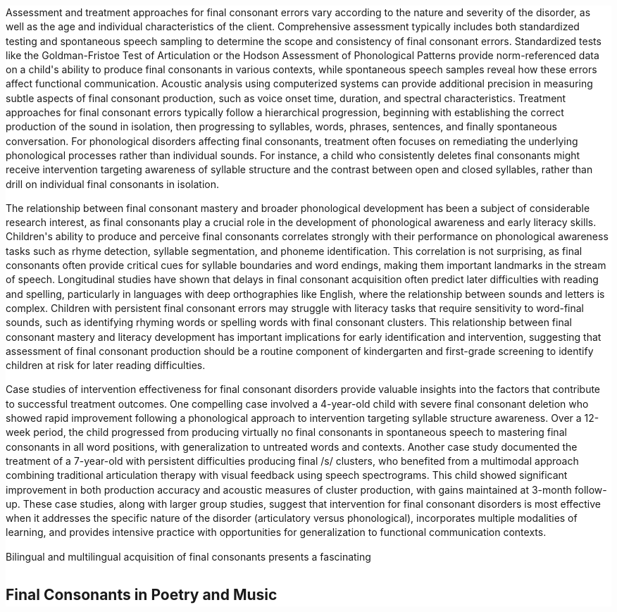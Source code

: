 Assessment and treatment approaches for final consonant errors vary according to the nature and severity of the disorder, as well as the age and individual characteristics of the client. Comprehensive assessment typically includes both standardized testing and spontaneous speech sampling to determine the scope and consistency of final consonant errors. Standardized tests like the Goldman-Fristoe Test of Articulation or the Hodson Assessment of Phonological Patterns provide norm-referenced data on a child's ability to produce final consonants in various contexts, while spontaneous speech samples reveal how these errors affect functional communication. Acoustic analysis using computerized systems can provide additional precision in measuring subtle aspects of final consonant production, such as voice onset time, duration, and spectral characteristics. Treatment approaches for final consonant errors typically follow a hierarchical progression, beginning with establishing the correct production of the sound in isolation, then progressing to syllables, words, phrases, sentences, and finally spontaneous conversation. For phonological disorders affecting final consonants, treatment often focuses on remediating the underlying phonological processes rather than individual sounds. For instance, a child who consistently deletes final consonants might receive intervention targeting awareness of syllable structure and the contrast between open and closed syllables, rather than drill on individual final consonants in isolation.

The relationship between final consonant mastery and broader phonological development has been a subject of considerable research interest, as final consonants play a crucial role in the development of phonological awareness and early literacy skills. Children's ability to produce and perceive final consonants correlates strongly with their performance on phonological awareness tasks such as rhyme detection, syllable segmentation, and phoneme identification. This correlation is not surprising, as final consonants often provide critical cues for syllable boundaries and word endings, making them important landmarks in the stream of speech. Longitudinal studies have shown that delays in final consonant acquisition often predict later difficulties with reading and spelling, particularly in languages with deep orthographies like English, where the relationship between sounds and letters is complex. Children with persistent final consonant errors may struggle with literacy tasks that require sensitivity to word-final sounds, such as identifying rhyming words or spelling words with final consonant clusters. This relationship between final consonant mastery and literacy development has important implications for early identification and intervention, suggesting that assessment of final consonant production should be a routine component of kindergarten and first-grade screening to identify children at risk for later reading difficulties.

Case studies of intervention effectiveness for final consonant disorders provide valuable insights into the factors that contribute to successful treatment outcomes. One compelling case involved a 4-year-old child with severe final consonant deletion who showed rapid improvement following a phonological approach to intervention targeting syllable structure awareness. Over a 12-week period, the child progressed from producing virtually no final consonants in spontaneous speech to mastering final consonants in all word positions, with generalization to untreated words and contexts. Another case study documented the treatment of a 7-year-old with persistent difficulties producing final /s/ clusters, who benefited from a multimodal approach combining traditional articulation therapy with visual feedback using speech spectrograms. This child showed significant improvement in both production accuracy and acoustic measures of cluster production, with gains maintained at 3-month follow-up. These case studies, along with larger group studies, suggest that intervention for final consonant disorders is most effective when it addresses the specific nature of the disorder (articulatory versus phonological), incorporates multiple modalities of learning, and provides intensive practice with opportunities for generalization to functional communication contexts.

Bilingual and multilingual acquisition of final consonants presents a fascinating

## Final Consonants in Poetry and Music
